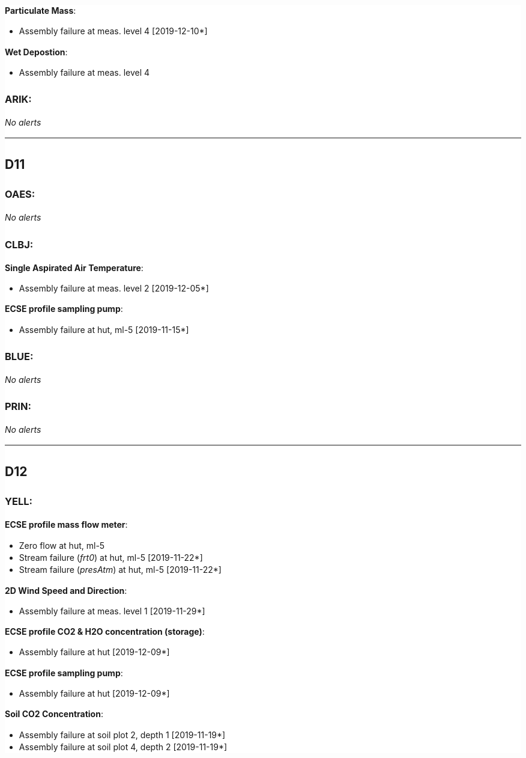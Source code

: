 **Particulate Mass**:
 - Assembly failure at meas. level 4 [2019-12-10*]

**Wet Depostion**:
 - Assembly failure at meas. level 4

### ARIK:

_No alerts_

***
## D11

### OAES:

_No alerts_

### CLBJ:

**Single Aspirated Air Temperature**:
 - Assembly failure at meas. level 2 [2019-12-05*]

**ECSE profile sampling pump**:
 - Assembly failure at hut, ml-5 [2019-11-15*]

### BLUE:

_No alerts_

### PRIN:

_No alerts_

***
## D12

### YELL:

**ECSE profile mass flow meter**:
 - Zero flow at hut, ml-5
 - Stream failure (_frt0_) at hut, ml-5 [2019-11-22*]
 - Stream failure (_presAtm_) at hut, ml-5 [2019-11-22*]

**2D Wind Speed and Direction**:
 - Assembly failure at meas. level 1 [2019-11-29*]

**ECSE profile CO2 & H2O concentration (storage)**:
 - Assembly failure at hut [2019-12-09*]

**ECSE profile sampling pump**:
 - Assembly failure at hut [2019-12-09*]

**Soil CO2 Concentration**:
 - Assembly failure at soil plot 2, depth 1 [2019-11-19*]
 - Assembly failure at soil plot 4, depth 2 [2019-11-19*]

